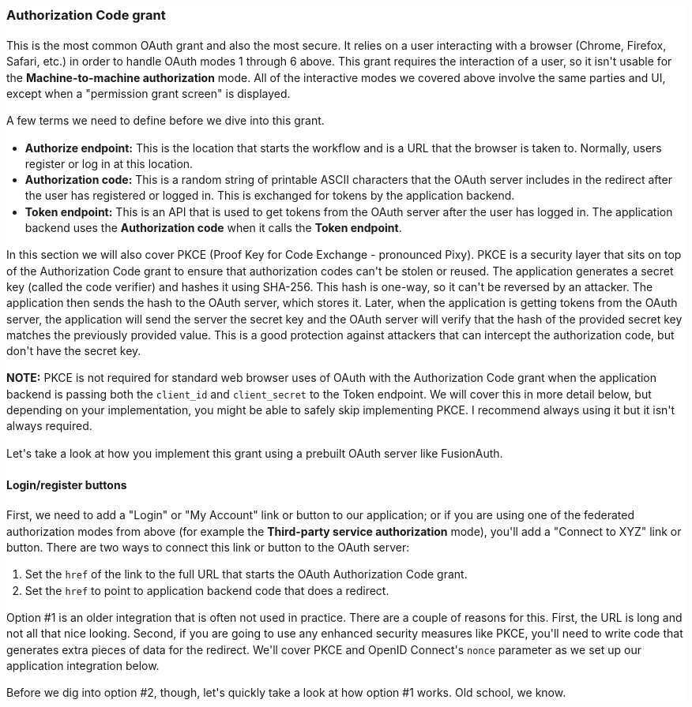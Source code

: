 ### Authorization Code grant

This is the most common OAuth grant and also the most secure. It relies on a user interacting with a browser (Chrome, Firefox, Safari, etc.) in order to handle OAuth modes 1 through 6 above. This grant requires the interaction of a user, so it isn't usable for the **Machine-to-machine authorization** mode. All of the interactive modes we covered above involve the same parties and UI, except when a "permission grant screen" is displayed. 

A few terms we need to define before we dive into this grant.

* **Authorize endpoint:** This is the location that starts the workflow and is a URL that the browser is taken to. Normally, users register or log in at this location.
* **Authorization code:** This is a random string of printable ASCII characters that the OAuth server includes in the redirect after the user has registered or logged in. This is exchanged for tokens by the application backend.
* **Token endpoint:** This is an API that is used to get tokens from the OAuth server after the user has logged in. The application backend uses the **Authorization code** when it calls the **Token endpoint**.

In this section we will also cover PKCE (Proof Key for Code Exchange - pronounced Pixy). PKCE is a security layer that sits on top of the Authorization Code grant to ensure that authorization codes can't be stolen or reused. The application generates a secret key (called the code verifier) and hashes it using SHA-256. This hash is one-way, so it can't be reversed by an attacker. The application then sends the hash to the OAuth server, which stores it. Later, when the application is getting tokens from the OAuth server, the application will send the server the secret key and the OAuth server will verify that the hash of the provided secret key matches the previously provided value. This is a good protection against attackers that can intercept the authorization code, but don't have the secret key.

**NOTE:** PKCE is not required for standard web browser uses of OAuth with the Authorization Code grant when the application backend is passing both the `client_id` and `client_secret` to the Token endpoint. We will cover this in more detail below, but depending on your implementation, you might be able to safely skip implementing PKCE. I recommend always using it but it isn't always required.

Let's take a look at how you implement this grant using a prebuilt OAuth server like FusionAuth.

#### Login/register buttons

First, we need to add a "Login" or "My Account" link or button to our application; or if you are using one of the federated authorization modes from above (for example the **Third-party service authorization** mode), you'll add a "Connect to XYZ" link or button. There are two ways to connect this link or button to the OAuth server:

1. Set the `href` of the link to the full URL that starts the OAuth Authorization Code grant.
2. Set the `href` to point to application backend code that does a redirect.

Option #1 is an older integration that is often not used in practice. There are a couple of reasons for this. First, the URL is long and not all that nice looking. Second, if you are going to use any enhanced security measures like PKCE, you'll need to write code that generates extra pieces of data for the redirect. We'll cover PKCE and OpenID Connect's `nonce` parameter as we set up our application integration below.

Before we dig into option #2, though, let's quickly take a look at how option #1 works. Old school, we know.
